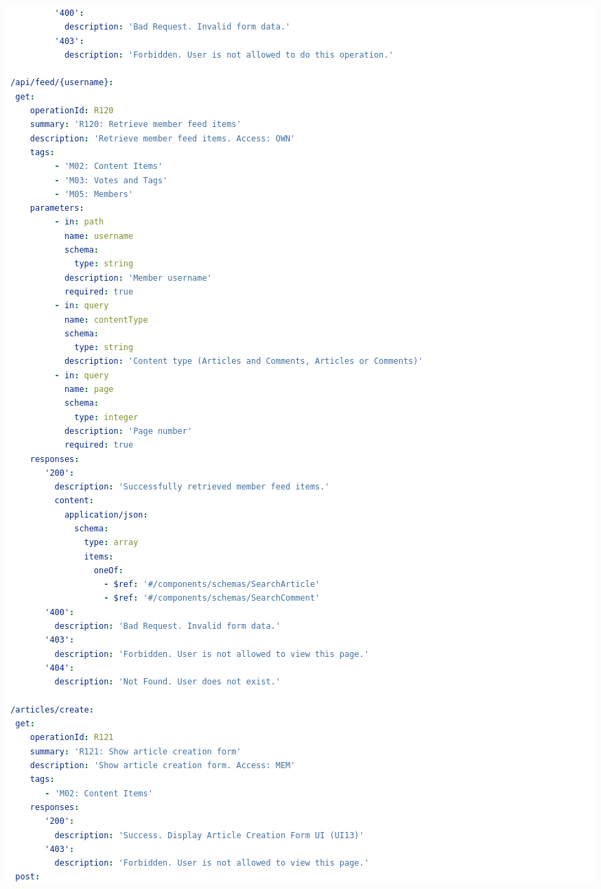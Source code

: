 ```yaml
          '400':
            description: 'Bad Request. Invalid form data.'
          '403':
            description: 'Forbidden. User is not allowed to do this operation.'

 /api/feed/{username}:
  get:
     operationId: R120
     summary: 'R120: Retrieve member feed items'
     description: 'Retrieve member feed items. Access: OWN'
     tags:
          - 'M02: Content Items'
          - 'M03: Votes and Tags'
          - 'M05: Members'
     parameters:
          - in: path
            name: username
            schema:
              type: string
            description: 'Member username'
            required: true
          - in: query
            name: contentType
            schema:
              type: string
            description: 'Content type (Articles and Comments, Articles or Comments)'
          - in: query
            name: page
            schema:
              type: integer
            description: 'Page number'
            required: true
     responses:
        '200':
          description: 'Successfully retrieved member feed items.'
          content:
            application/json:
              schema:
                type: array
                items:
                  oneOf:
                    - $ref: '#/components/schemas/SearchArticle'
                    - $ref: '#/components/schemas/SearchComment'
        '400':
          description: 'Bad Request. Invalid form data.'
        '403':
          description: 'Forbidden. User is not allowed to view this page.'
        '404':
          description: 'Not Found. User does not exist.'

 /articles/create:
  get:
     operationId: R121
     summary: 'R121: Show article creation form'
     description: 'Show article creation form. Access: MEM'
     tags:
        - 'M02: Content Items'
     responses:
        '200':
          description: 'Success. Display Article Creation Form UI (UI13)'
        '403':
          description: 'Forbidden. User is not allowed to view this page.'
  post:
```